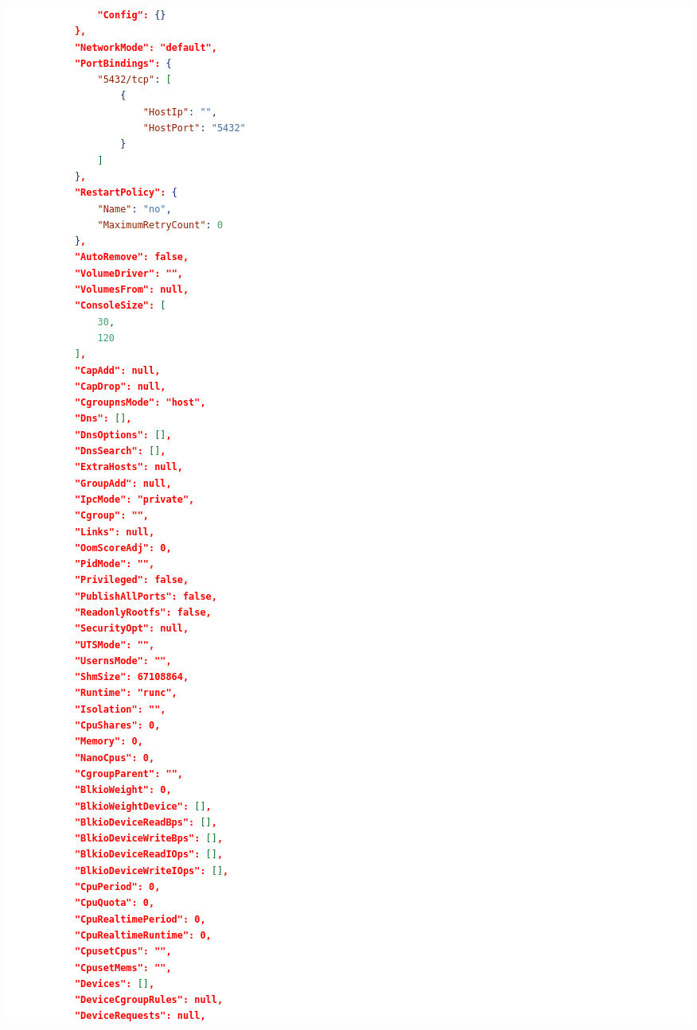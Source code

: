 ```json
                "Config": {}
            },
            "NetworkMode": "default",
            "PortBindings": {
                "5432/tcp": [
                    {
                        "HostIp": "",
                        "HostPort": "5432"
                    }
                ]
            },
            "RestartPolicy": {
                "Name": "no",
                "MaximumRetryCount": 0
            },
            "AutoRemove": false,
            "VolumeDriver": "",
            "VolumesFrom": null,
            "ConsoleSize": [
                30,
                120
            ],
            "CapAdd": null,
            "CapDrop": null,
            "CgroupnsMode": "host",
            "Dns": [],
            "DnsOptions": [],
            "DnsSearch": [],
            "ExtraHosts": null,
            "GroupAdd": null,
            "IpcMode": "private",
            "Cgroup": "",
            "Links": null,
            "OomScoreAdj": 0,
            "PidMode": "",
            "Privileged": false,
            "PublishAllPorts": false,
            "ReadonlyRootfs": false,
            "SecurityOpt": null,
            "UTSMode": "",
            "UsernsMode": "",
            "ShmSize": 67108864,
            "Runtime": "runc",
            "Isolation": "",
            "CpuShares": 0,
            "Memory": 0,
            "NanoCpus": 0,
            "CgroupParent": "",
            "BlkioWeight": 0,
            "BlkioWeightDevice": [],
            "BlkioDeviceReadBps": [],
            "BlkioDeviceWriteBps": [],
            "BlkioDeviceReadIOps": [],
            "BlkioDeviceWriteIOps": [],
            "CpuPeriod": 0,
            "CpuQuota": 0,
            "CpuRealtimePeriod": 0,
            "CpuRealtimeRuntime": 0,
            "CpusetCpus": "",
            "CpusetMems": "",
            "Devices": [],
            "DeviceCgroupRules": null,
            "DeviceRequests": null,
```